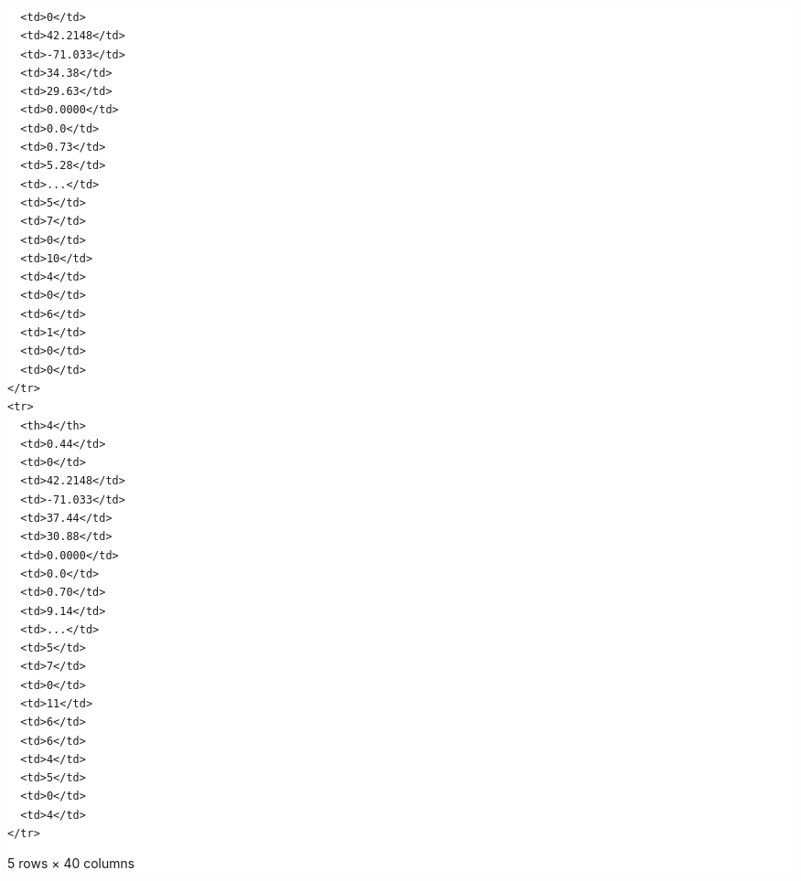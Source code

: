       <td>0</td>
      <td>42.2148</td>
      <td>-71.033</td>
      <td>34.38</td>
      <td>29.63</td>
      <td>0.0000</td>
      <td>0.0</td>
      <td>0.73</td>
      <td>5.28</td>
      <td>...</td>
      <td>5</td>
      <td>7</td>
      <td>0</td>
      <td>10</td>
      <td>4</td>
      <td>0</td>
      <td>6</td>
      <td>1</td>
      <td>0</td>
      <td>0</td>
    </tr>
    <tr>
      <th>4</th>
      <td>0.44</td>
      <td>0</td>
      <td>42.2148</td>
      <td>-71.033</td>
      <td>37.44</td>
      <td>30.88</td>
      <td>0.0000</td>
      <td>0.0</td>
      <td>0.70</td>
      <td>9.14</td>
      <td>...</td>
      <td>5</td>
      <td>7</td>
      <td>0</td>
      <td>11</td>
      <td>6</td>
      <td>6</td>
      <td>4</td>
      <td>5</td>
      <td>0</td>
      <td>4</td>
    </tr>
  </tbody>
</table>
<p>5 rows × 40 columns</p>
</div>


